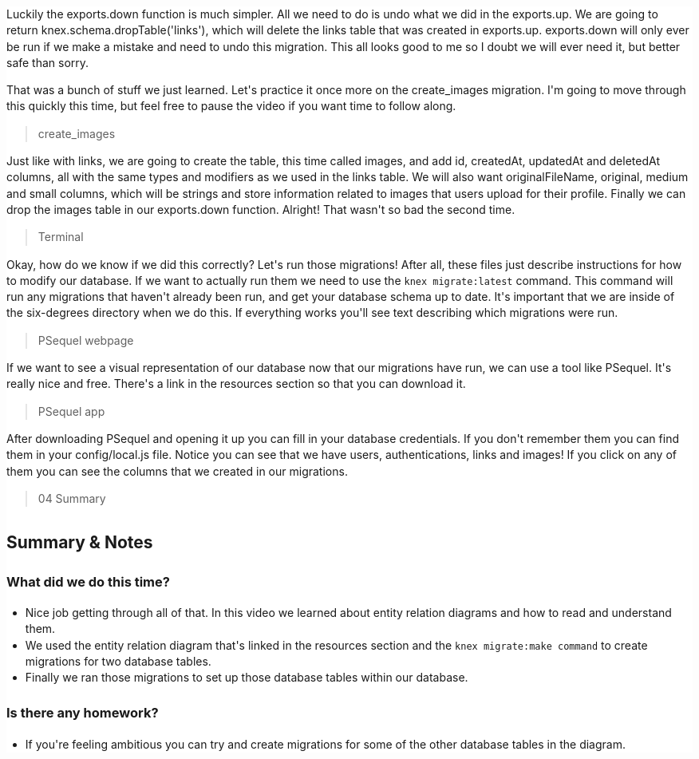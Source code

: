 Luckily the exports.down function is much simpler. All we need to do is undo what we did in the exports.up. We are going to return knex.schema.dropTable('links'), which will delete the links table that was created in exports.up. exports.down will only ever be run if we make a mistake and need to undo this migration. This all looks good to me so I doubt we will ever need it, but better safe than sorry.

That was a bunch of stuff we just learned. Let's practice it once more on the create_images migration. I'm going to move through this quickly this time, but feel free to pause the video if you want time to follow along.

> create_images

Just like with links, we are going to create the table, this time called images, and add id, createdAt, updatedAt and deletedAt columns, all with the same types and modifiers as we used in the links table. We will also want originalFileName, original, medium and small columns, which will be strings and store information related to images that users upload for their profile. Finally we can drop the images table in our exports.down function. Alright! That wasn't so bad the second time.

> Terminal

Okay, how do we know if we did this correctly? Let's run those migrations! After all, these files just describe instructions for how to modify our database. If we want to actually run them we need to use the `knex migrate:latest` command. This command will run any migrations that haven't already been run, and get your database schema up to date. It's important that we are inside of the six-degrees directory when we do this. If everything works you'll see text describing which migrations were run.

> PSequel webpage

If we want to see a visual representation of our database now that our migrations have run, we can use a tool like PSequel. It's really nice and free. There's a link in the resources section so that you can download it.

> PSequel app

After downloading PSequel and opening it up you can fill in your database credentials. If you don't remember them you can find them in your config/local.js file. Notice you can see that we have users, authentications, links and images! If you click on any of them you can see the columns that we created in our migrations.

> 04 Summary

## Summary & Notes

### What did we do this time?

* Nice job getting through all of that. In this video we learned about entity relation diagrams and how to read and understand them.
* We used the entity relation diagram that's linked in the resources section and the `knex migrate:make command` to create migrations for two database tables.
* Finally we ran those migrations to set up those database tables within our database.

### Is there any homework?

* If you're feeling ambitious you can try and create migrations for some of the other database tables in the diagram.
